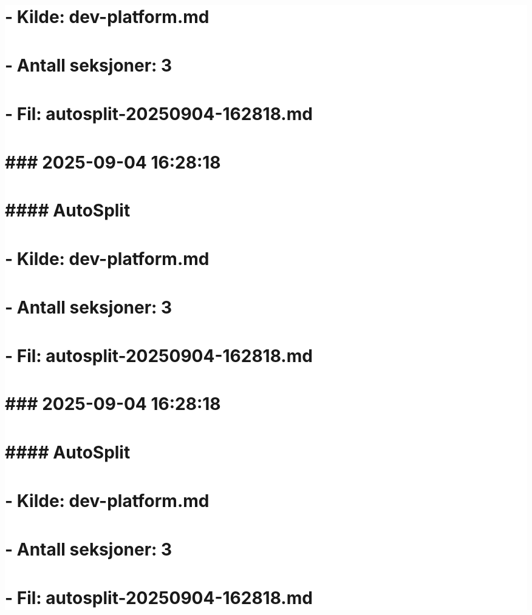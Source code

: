 # \- Kilde: dev-platform.md

# \- Antall seksjoner: 3

# \- Fil: autosplit-20250904-162818.md

#

#

#

#

# \### 2025-09-04 16:28:18

# \#### AutoSplit

# \- Kilde: dev-platform.md

# \- Antall seksjoner: 3

# \- Fil: autosplit-20250904-162818.md

#

#

#

#

# \### 2025-09-04 16:28:18

# \#### AutoSplit

# \- Kilde: dev-platform.md

# \- Antall seksjoner: 3

# \- Fil: autosplit-20250904-162818.md
